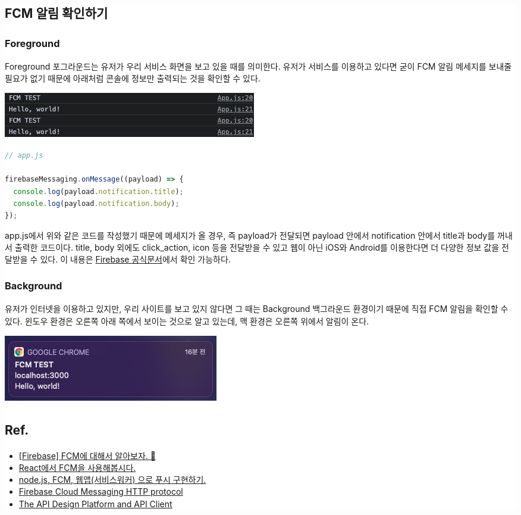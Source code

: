 ## FCM 알림 확인하기

### Foreground

Foreground 포그라운드는 유저가 우리 서비스 화면을 보고 있을 때를 의미한다. 유저가 서비스를 이용하고 있다면 굳이 FCM 알림 메세지를 보내줄 필요가 없기 때문에 아래처럼 콘솔에 정보만 출력되는 것을 확인할 수 있다.

![fcm7](./7.png)

```jsx
// app.js

firebaseMessaging.onMessage((payload) => {
  console.log(payload.notification.title);
  console.log(payload.notification.body);
});
```

app.js에서 위와 같은 코드를 작성했기 때문에 메세지가 올 경우, 즉 payload가 전달되면 payload 안에서 notification 안에서 title과 body를 꺼내서 출력한 코드이다. title, body 외에도 click_action, icon 등을 전달받을 수 있고 웹이 아닌 iOS와 Android를 이용한다면 더 다양한 정보 값을 전달받을 수 있다. 이 내용은 [Firebase 공식문서](https://firebase.google.com/docs/cloud-messaging/http-server-ref)에서 확인 가능하다.

### Background

유저가 인터넷을 이용하고 있지만, 우리 사이트를 보고 있지 않다면 그 때는 Background 백그라운드 환경이기 때문에 직접 FCM 알림을 확인할 수 있다. 윈도우 환경은 오른쪽 아래 쪽에서 보이는 것으로 알고 있는데, 맥 환경은 오른쪽 위에서 알림이 온다.

![fcm8](./8.png)

## Ref.

- [[Firebase] FCM에 대해서 알아보자. 🔔](https://donghun.dev/Firebase-Cloud-Messaging)
- [React에서 FCM을 사용해봅시다.](https://gist.github.com/ninanung/3c3520359abed543a2bb8e09e49212e4)
- [node.js, FCM, 웹앱(서비스워커) 으로 푸시 구현하기.](https://medium.com/@sejongdekang/node-js-fcm-%EC%9B%B9%EC%95%B1-%EC%84%9C%EB%B9%84%EC%8A%A4%EC%9B%8C%EC%BB%A4-%EC%9C%BC%EB%A1%9C-%ED%91%B8%EC%8B%9C-%EA%B5%AC%ED%98%84%ED%95%98%EA%B8%B0-43c49b761dba)
- [Firebase Cloud Messaging HTTP protocol](https://firebase.google.com/docs/cloud-messaging/http-server-ref)
- [The API Design Platform and API Client](https://insomnia.rest/)
